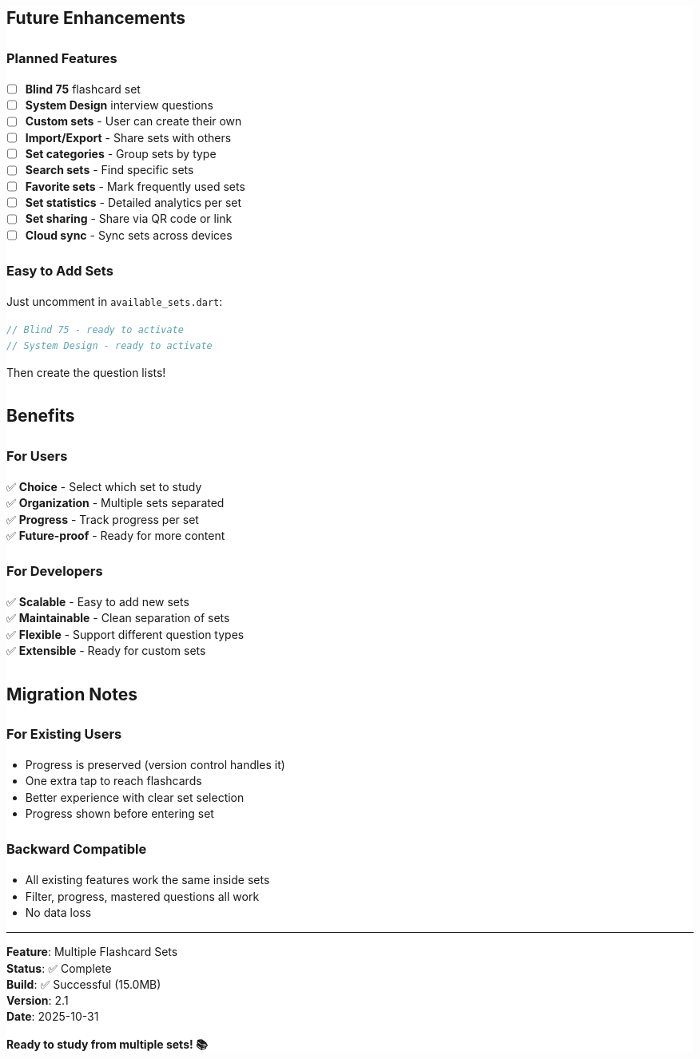 
## Future Enhancements

### Planned Features
- [ ] **Blind 75** flashcard set
- [ ] **System Design** interview questions
- [ ] **Custom sets** - User can create their own
- [ ] **Import/Export** - Share sets with others
- [ ] **Set categories** - Group sets by type
- [ ] **Search sets** - Find specific sets
- [ ] **Favorite sets** - Mark frequently used sets
- [ ] **Set statistics** - Detailed analytics per set
- [ ] **Set sharing** - Share via QR code or link
- [ ] **Cloud sync** - Sync sets across devices

### Easy to Add Sets

Just uncomment in `available_sets.dart`:
```dart
// Blind 75 - ready to activate
// System Design - ready to activate
```

Then create the question lists!

## Benefits

### For Users
✅ **Choice** - Select which set to study  
✅ **Organization** - Multiple sets separated  
✅ **Progress** - Track progress per set  
✅ **Future-proof** - Ready for more content  

### For Developers
✅ **Scalable** - Easy to add new sets  
✅ **Maintainable** - Clean separation of sets  
✅ **Flexible** - Support different question types  
✅ **Extensible** - Ready for custom sets  

## Migration Notes

### For Existing Users
- Progress is preserved (version control handles it)
- One extra tap to reach flashcards
- Better experience with clear set selection
- Progress shown before entering set

### Backward Compatible
- All existing features work the same inside sets
- Filter, progress, mastered questions all work
- No data loss

---

**Feature**: Multiple Flashcard Sets  
**Status**: ✅ Complete  
**Build**: ✅ Successful (15.0MB)  
**Version**: 2.1  
**Date**: 2025-10-31  

**Ready to study from multiple sets! 📚**
